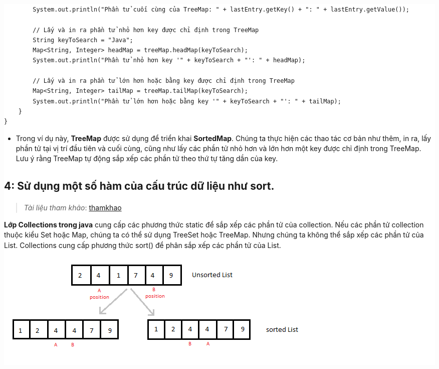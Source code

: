 ```
        System.out.println("Phần tử cuối cùng của TreeMap: " + lastEntry.getKey() + ": " + lastEntry.getValue());

        // Lấy và in ra phần tử nhỏ hơn key được chỉ định trong TreeMap
        String keyToSearch = "Java";
        Map<String, Integer> headMap = treeMap.headMap(keyToSearch);
        System.out.println("Phần tử nhỏ hơn key '" + keyToSearch + "': " + headMap);

        // Lấy và in ra phần tử lớn hơn hoặc bằng key được chỉ định trong TreeMap
        Map<String, Integer> tailMap = treeMap.tailMap(keyToSearch);
        System.out.println("Phần tử lớn hơn hoặc bằng key '" + keyToSearch + "': " + tailMap);
    }
}

```
- Trong ví dụ này, **TreeMap** được sử dụng để triển khai **SortedMap**. Chúng ta thực hiện các thao tác cơ bản như thêm, in ra, lấy phần tử tại vị trí đầu tiên và cuối cùng, cũng như lấy các phần tử nhỏ hơn và lớn hơn một key được chỉ định trong TreeMap. Lưu ý rằng TreeMap tự động sắp xếp các phần tử theo thứ tự tăng dần của key.


## 4: Sử dụng một số hàm của cấu trúc dữ liệu như sort.

>*Tài liệu tham khảo*:  [thamkhao](https://viettuts.vn/java-collection/sorting-trong-collections)

**Lớp Collections trong java** cung cấp các phương thức static để sắp xếp các phần tử của collection. Nếu các phần tử collection thuộc kiểu Set hoặc Map, chúng ta có thể sử dụng TreeSet hoặc TreeMap. Nhưng chúng ta không thể sắp xếp các phần tử của List. Collections cung cấp phương thức sort() để phân sắp xếp các phần tử của List.


![Alt text](image-21.png)
